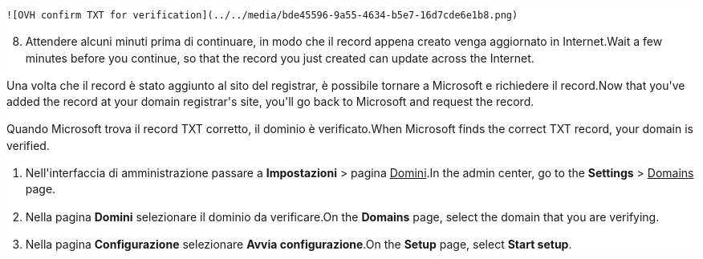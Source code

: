     ![OVH confirm TXT for verification](../../media/bde45596-9a55-4634-b5e7-16d7cde6e1b8.png)
  
8. <span data-ttu-id="08434-148">Attendere alcuni minuti prima di continuare, in modo che il record appena creato venga aggiornato in Internet.</span><span class="sxs-lookup"><span data-stu-id="08434-148">Wait a few minutes before you continue, so that the record you just created can update across the Internet.</span></span>
    
<span data-ttu-id="08434-149">Una volta che il record è stato aggiunto al sito del registrar, è possibile tornare a Microsoft e richiedere il record.</span><span class="sxs-lookup"><span data-stu-id="08434-149">Now that you've added the record at your domain registrar's site, you'll go back to Microsoft and request the record.</span></span>
  
<span data-ttu-id="08434-150">Quando Microsoft trova il record TXT corretto, il dominio è verificato.</span><span class="sxs-lookup"><span data-stu-id="08434-150">When Microsoft finds the correct TXT record, your domain is verified.</span></span>
  
1. <span data-ttu-id="08434-151">Nell'interfaccia di amministrazione passare a **Impostazioni** \> pagina <a href="https://go.microsoft.com/fwlink/p/?linkid=834818" target="_blank">Domini</a>.</span><span class="sxs-lookup"><span data-stu-id="08434-151">In the admin center, go to the **Settings** \> <a href="https://go.microsoft.com/fwlink/p/?linkid=834818" target="_blank">Domains</a> page.</span></span>
    
2. <span data-ttu-id="08434-152">Nella pagina **Domini** selezionare il dominio da verificare.</span><span class="sxs-lookup"><span data-stu-id="08434-152">On the **Domains** page, select the domain that you are verifying.</span></span> 
    
    
  
3. <span data-ttu-id="08434-153">Nella pagina **Configurazione** selezionare **Avvia configurazione**.</span><span class="sxs-lookup"><span data-stu-id="08434-153">On the **Setup** page, select **Start setup**.</span></span>
    